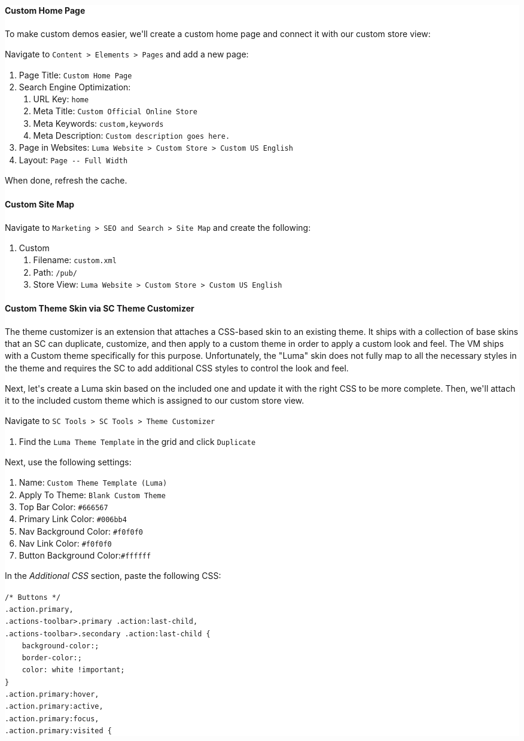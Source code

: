 <a id="custom-home-page"></a>
#### Custom Home Page
To make custom demos easier, we'll create a custom home page and connect it with our custom store view:

Navigate to `Content > Elements > Pages` and add a new page:

1. Page Title: `Custom Home Page`
2. Search Engine Optimization:
	1. URL Key: `home`
	2. Meta Title: `Custom Official Online Store`
	3. Meta Keywords: `custom,keywords`
	4. Meta Description: `Custom description goes here.`
3. Page in Websites: `Luma Website > Custom Store > Custom US English`
4. Layout: `Page -- Full Width`

When done, refresh the cache.

<a id="custom-site-map"></a>
#### Custom Site Map
Navigate to `Marketing > SEO and Search > Site Map` and create the following:

1. Custom
	1. Filename: `custom.xml`
	2. Path: `/pub/`
	3. Store View: `Luma Website > Custom Store > Custom US English`

<a id="custom-theme-skin-via-sc-theme-customizer"></a>
#### Custom Theme Skin via SC Theme Customizer
The theme customizer is an extension that attaches a CSS-based skin to an existing theme.  It ships with a collection of base skins that an SC can duplicate, customize, and then apply to a custom theme in order to apply a custom look and feel.  The VM ships with a Custom theme specifically for this purpose.  Unfortunately, the "Luma" skin does not fully map to all the necessary styles in the theme and requires the SC to add additional CSS styles to control the look and feel.

Next, let's create a Luma skin based on the included one and update it with the right CSS to be more complete.  Then, we'll attach it to the included custom theme which is assigned to our custom store view.

Navigate to `SC Tools > SC Tools > Theme Customizer`

1. Find the `Luma Theme Template` in the grid and click `Duplicate`

Next, use the following settings:

1. Name: `Custom Theme Template (Luma)`
2. Apply To Theme: `Blank Custom Theme`
3. Top Bar Color: `#666567`
4. Primary Link Color: `#006bb4`
5. Nav Background Color: `#f0f0f0`
6. Nav Link Color: `#f0f0f0`
7. Button Background Color:`#ffffff`

In the *Additional CSS* section, paste the following CSS:

```
/* Buttons */
.action.primary,
.actions-toolbar>.primary .action:last-child, 
.actions-toolbar>.secondary .action:last-child {
    background-color:; 
    border-color:; 
    color: white !important;
}
.action.primary:hover,
.action.primary:active,
.action.primary:focus,
.action.primary:visited {
```